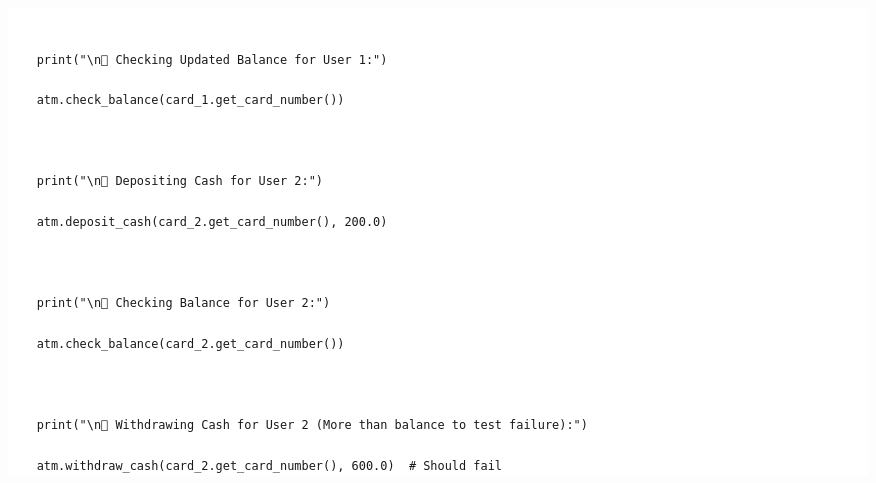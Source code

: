 ```
  

    print("\n🔵 Checking Updated Balance for User 1:")

    atm.check_balance(card_1.get_card_number())

  

    print("\n🔵 Depositing Cash for User 2:")

    atm.deposit_cash(card_2.get_card_number(), 200.0)

  

    print("\n🔵 Checking Balance for User 2:")

    atm.check_balance(card_2.get_card_number())

  

    print("\n🔵 Withdrawing Cash for User 2 (More than balance to test failure):")

    atm.withdraw_cash(card_2.get_card_number(), 600.0)  # Should fail
```